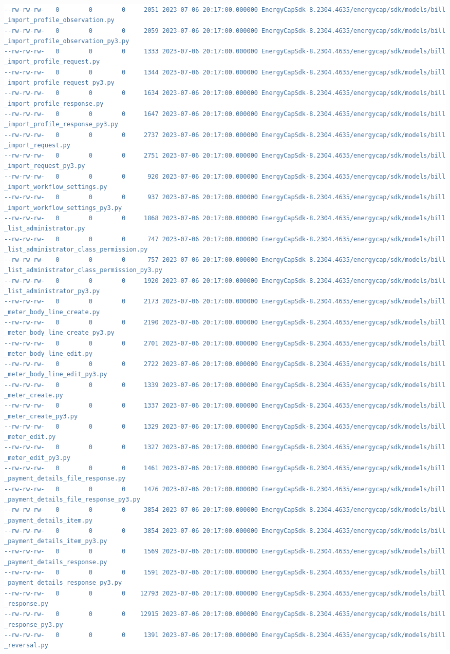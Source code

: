 ```diff
--rw-rw-rw-   0        0        0     2051 2023-07-06 20:17:00.000000 EnergyCapSdk-8.2304.4635/energycap/sdk/models/bill_import_profile_observation.py
--rw-rw-rw-   0        0        0     2059 2023-07-06 20:17:00.000000 EnergyCapSdk-8.2304.4635/energycap/sdk/models/bill_import_profile_observation_py3.py
--rw-rw-rw-   0        0        0     1333 2023-07-06 20:17:00.000000 EnergyCapSdk-8.2304.4635/energycap/sdk/models/bill_import_profile_request.py
--rw-rw-rw-   0        0        0     1344 2023-07-06 20:17:00.000000 EnergyCapSdk-8.2304.4635/energycap/sdk/models/bill_import_profile_request_py3.py
--rw-rw-rw-   0        0        0     1634 2023-07-06 20:17:00.000000 EnergyCapSdk-8.2304.4635/energycap/sdk/models/bill_import_profile_response.py
--rw-rw-rw-   0        0        0     1647 2023-07-06 20:17:00.000000 EnergyCapSdk-8.2304.4635/energycap/sdk/models/bill_import_profile_response_py3.py
--rw-rw-rw-   0        0        0     2737 2023-07-06 20:17:00.000000 EnergyCapSdk-8.2304.4635/energycap/sdk/models/bill_import_request.py
--rw-rw-rw-   0        0        0     2751 2023-07-06 20:17:00.000000 EnergyCapSdk-8.2304.4635/energycap/sdk/models/bill_import_request_py3.py
--rw-rw-rw-   0        0        0      920 2023-07-06 20:17:00.000000 EnergyCapSdk-8.2304.4635/energycap/sdk/models/bill_import_workflow_settings.py
--rw-rw-rw-   0        0        0      937 2023-07-06 20:17:00.000000 EnergyCapSdk-8.2304.4635/energycap/sdk/models/bill_import_workflow_settings_py3.py
--rw-rw-rw-   0        0        0     1868 2023-07-06 20:17:00.000000 EnergyCapSdk-8.2304.4635/energycap/sdk/models/bill_list_administrator.py
--rw-rw-rw-   0        0        0      747 2023-07-06 20:17:00.000000 EnergyCapSdk-8.2304.4635/energycap/sdk/models/bill_list_administrator_class_permission.py
--rw-rw-rw-   0        0        0      757 2023-07-06 20:17:00.000000 EnergyCapSdk-8.2304.4635/energycap/sdk/models/bill_list_administrator_class_permission_py3.py
--rw-rw-rw-   0        0        0     1920 2023-07-06 20:17:00.000000 EnergyCapSdk-8.2304.4635/energycap/sdk/models/bill_list_administrator_py3.py
--rw-rw-rw-   0        0        0     2173 2023-07-06 20:17:00.000000 EnergyCapSdk-8.2304.4635/energycap/sdk/models/bill_meter_body_line_create.py
--rw-rw-rw-   0        0        0     2190 2023-07-06 20:17:00.000000 EnergyCapSdk-8.2304.4635/energycap/sdk/models/bill_meter_body_line_create_py3.py
--rw-rw-rw-   0        0        0     2701 2023-07-06 20:17:00.000000 EnergyCapSdk-8.2304.4635/energycap/sdk/models/bill_meter_body_line_edit.py
--rw-rw-rw-   0        0        0     2722 2023-07-06 20:17:00.000000 EnergyCapSdk-8.2304.4635/energycap/sdk/models/bill_meter_body_line_edit_py3.py
--rw-rw-rw-   0        0        0     1339 2023-07-06 20:17:00.000000 EnergyCapSdk-8.2304.4635/energycap/sdk/models/bill_meter_create.py
--rw-rw-rw-   0        0        0     1337 2023-07-06 20:17:00.000000 EnergyCapSdk-8.2304.4635/energycap/sdk/models/bill_meter_create_py3.py
--rw-rw-rw-   0        0        0     1329 2023-07-06 20:17:00.000000 EnergyCapSdk-8.2304.4635/energycap/sdk/models/bill_meter_edit.py
--rw-rw-rw-   0        0        0     1327 2023-07-06 20:17:00.000000 EnergyCapSdk-8.2304.4635/energycap/sdk/models/bill_meter_edit_py3.py
--rw-rw-rw-   0        0        0     1461 2023-07-06 20:17:00.000000 EnergyCapSdk-8.2304.4635/energycap/sdk/models/bill_payment_details_file_response.py
--rw-rw-rw-   0        0        0     1476 2023-07-06 20:17:00.000000 EnergyCapSdk-8.2304.4635/energycap/sdk/models/bill_payment_details_file_response_py3.py
--rw-rw-rw-   0        0        0     3854 2023-07-06 20:17:00.000000 EnergyCapSdk-8.2304.4635/energycap/sdk/models/bill_payment_details_item.py
--rw-rw-rw-   0        0        0     3854 2023-07-06 20:17:00.000000 EnergyCapSdk-8.2304.4635/energycap/sdk/models/bill_payment_details_item_py3.py
--rw-rw-rw-   0        0        0     1569 2023-07-06 20:17:00.000000 EnergyCapSdk-8.2304.4635/energycap/sdk/models/bill_payment_details_response.py
--rw-rw-rw-   0        0        0     1591 2023-07-06 20:17:00.000000 EnergyCapSdk-8.2304.4635/energycap/sdk/models/bill_payment_details_response_py3.py
--rw-rw-rw-   0        0        0    12793 2023-07-06 20:17:00.000000 EnergyCapSdk-8.2304.4635/energycap/sdk/models/bill_response.py
--rw-rw-rw-   0        0        0    12915 2023-07-06 20:17:00.000000 EnergyCapSdk-8.2304.4635/energycap/sdk/models/bill_response_py3.py
--rw-rw-rw-   0        0        0     1391 2023-07-06 20:17:00.000000 EnergyCapSdk-8.2304.4635/energycap/sdk/models/bill_reversal.py
```